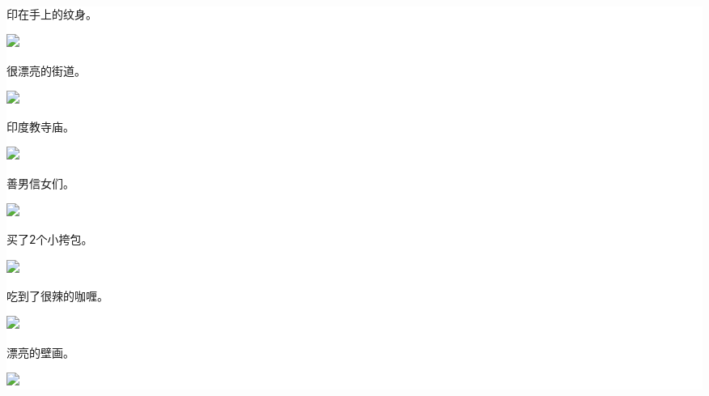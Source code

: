 


印在手上的纹身。




![](img/51001-b89ed632caee0ee3.jpg)




很漂亮的街道。




![](img/51001-574fd8ab9b8f5f60.jpg)




印度教寺庙。




![](img/51001-0c1848f9c9507f4f.jpg)




善男信女们。




![](img/51001-c029cc96db882352.jpg)




买了2个小挎包。




![](img/51001-3bf86f766faf1ac8.jpg)




吃到了很辣的咖喱。




![](img/51001-8f924199c9e2737f.jpg)




漂亮的壁画。




![](img/51001-e51bab27b2756b59.jpg)



